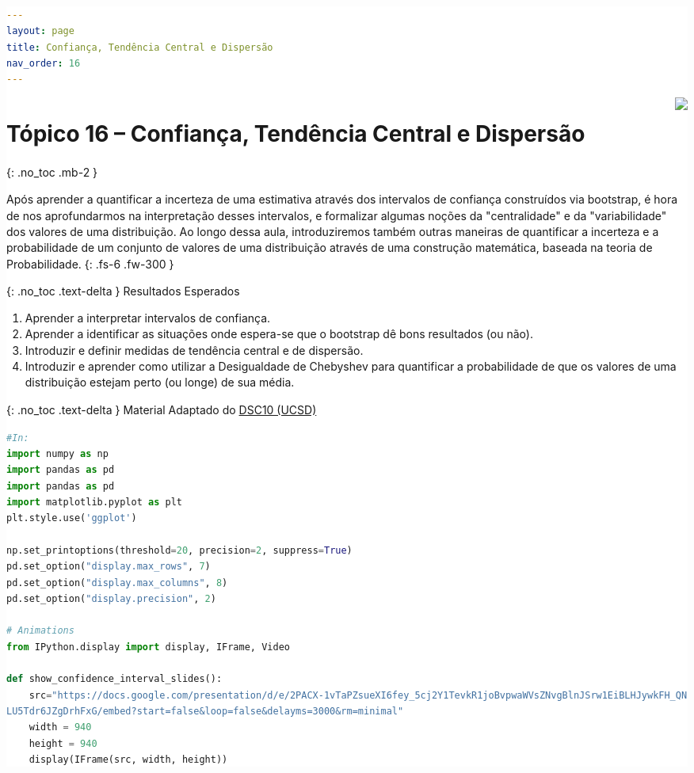```yaml
---
layout: page
title: Confiança, Tendência Central e Dispersão
nav_order: 16
---
```

[<img src="https://raw.githubusercontent.com/flaviovdf/fcd/master/assets/colab_favicon_small.png" style="float: right;">](https://colab.research.google.com/github/flaviovdf/fcd/blob/master/_lessons/16-Confianca.ipynb)

# Tópico 16 – Confiança, Tendência Central e Dispersão
{: .no_toc .mb-2 }

Após aprender a quantificar a incerteza de uma estimativa através dos intervalos de confiança construídos via bootstrap, é hora de nos aprofundarmos na interpretação desses intervalos, e formalizar algumas noções da "centralidade" e da "variabilidade" dos valores de uma distribuição. Ao longo dessa aula, introduziremos também outras maneiras de quantificar a incerteza e a probabilidade de um conjunto de valores de uma distribuição através de uma construção matemática, baseada na teoria de Probabilidade.
{: .fs-6 .fw-300 }

{: .no_toc .text-delta }
Resultados Esperados

1. Aprender a interpretar intervalos de confiança.
1. Aprender a identificar as situações onde espera-se que o bootstrap dê bons resultados (ou não).
1. Introduzir e definir medidas de tendência central e de dispersão.
1. Introduzir e aprender como utilizar a Desigualdade de Chebyshev para quantificar a probabilidade de que os valores de uma distribuição estejam perto (ou longe) de sua média. 

{: .no_toc .text-delta }
Material Adaptado do [DSC10 (UCSD)](https://dsc10.com/)


```python
#In: 
import numpy as np
import pandas as pd
import pandas as pd
import matplotlib.pyplot as plt
plt.style.use('ggplot')

np.set_printoptions(threshold=20, precision=2, suppress=True)
pd.set_option("display.max_rows", 7)
pd.set_option("display.max_columns", 8)
pd.set_option("display.precision", 2)

# Animations
from IPython.display import display, IFrame, Video

def show_confidence_interval_slides():
    src="https://docs.google.com/presentation/d/e/2PACX-1vTaPZsueXI6fey_5cj2Y1TevkR1joBvpwaWVsZNvgBlnJSrw1EiBLHJywkFH_QNLU5Tdr6JZgDrhFxG/embed?start=false&loop=false&delayms=3000&rm=minimal"
    width = 940
    height = 940
    display(IFrame(src, width, height))
```
